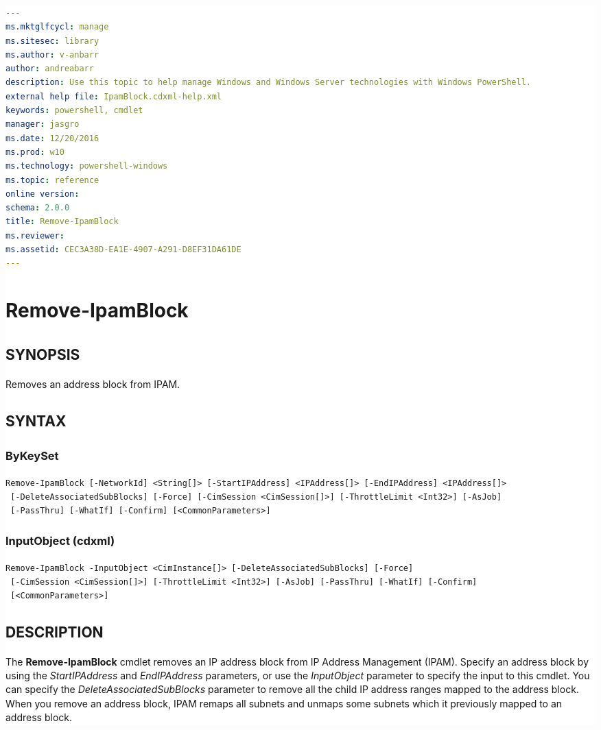 ```yaml
---
ms.mktglfcycl: manage
ms.sitesec: library
ms.author: v-anbarr
author: andreabarr
description: Use this topic to help manage Windows and Windows Server technologies with Windows PowerShell.
external help file: IpamBlock.cdxml-help.xml
keywords: powershell, cmdlet
manager: jasgro
ms.date: 12/20/2016
ms.prod: w10
ms.technology: powershell-windows
ms.topic: reference
online version: 
schema: 2.0.0
title: Remove-IpamBlock
ms.reviewer:
ms.assetid: CEC3A38D-EA1E-4907-A291-D8EF31DA61DE
---
```


# Remove-IpamBlock

## SYNOPSIS
Removes an address block from IPAM.

## SYNTAX

### ByKeySet
```
Remove-IpamBlock [-NetworkId] <String[]> [-StartIPAddress] <IPAddress[]> [-EndIPAddress] <IPAddress[]>
 [-DeleteAssociatedSubBlocks] [-Force] [-CimSession <CimSession[]>] [-ThrottleLimit <Int32>] [-AsJob]
 [-PassThru] [-WhatIf] [-Confirm] [<CommonParameters>]
```

### InputObject (cdxml)
```
Remove-IpamBlock -InputObject <CimInstance[]> [-DeleteAssociatedSubBlocks] [-Force]
 [-CimSession <CimSession[]>] [-ThrottleLimit <Int32>] [-AsJob] [-PassThru] [-WhatIf] [-Confirm]
 [<CommonParameters>]
```

## DESCRIPTION
The **Remove-IpamBlock** cmdlet removes an IP address block from IP Address Management (IPAM).
Specify an address block by using the *StartIPAddress* and *EndIPAddress* parameters, or use the *InputObject* parameter to specify the input to this cmdlet.
You can specify the *DeleteAssociatedSubBlocks* parameter to remove all the child IP address ranges mapped to the address block.
When you remove an address block, IPAM remaps all subnets and unmaps some subnets which it previously mapped to an address block.
